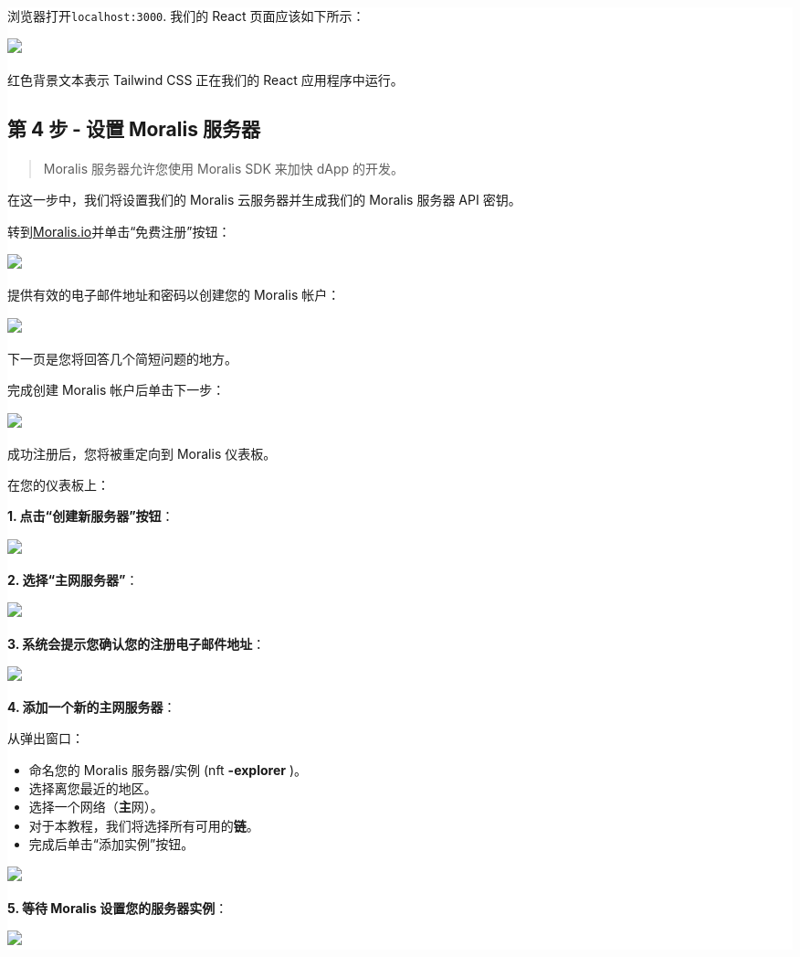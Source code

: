 浏览器打开`localhost:3000`. 我们的 React 页面应该如下所示：

![](https://hicoldcat.oss-cn-hangzhou.aliyuncs.com/img/20220919222722.png)

红色背景文本表示 Tailwind CSS 正在我们的 React 应用程序中运行。

## 第 4 步 - 设置 Moralis 服务器

> Moralis 服务器允许您使用 Moralis SDK 来加快 dApp 的开发。

在这一步中，我们将设置我们的 Moralis 云服务器并生成我们的 Moralis 服务器 API 密钥。

转到[Moralis.io](https://moralis.io/)并单击“免费注册”按钮：

![](https://hicoldcat.oss-cn-hangzhou.aliyuncs.com/img/20220919222812.png)

提供有效的电子邮件地址和密码以创建您的 Moralis 帐户：

![](https://hicoldcat.oss-cn-hangzhou.aliyuncs.com/img/20220919222823.png)

下一页是您将回答几个简短问题的地方。

完成创建 Moralis 帐户后单击下一步：

![](https://hicoldcat.oss-cn-hangzhou.aliyuncs.com/img/20220919222833.png)

成功注册后，您将被重定向到 Moralis 仪表板。

在您的仪表板上：

**1. 点击“创建新服务器”按钮**：

![](https://hicoldcat.oss-cn-hangzhou.aliyuncs.com/img/20220919222844.png)

**2. 选择“主网服务器”**：

![](https://hicoldcat.oss-cn-hangzhou.aliyuncs.com/img/20220919222859.png)

**3. 系统会提示您确认您的注册电子邮件地址**：

![](https://hicoldcat.oss-cn-hangzhou.aliyuncs.com/img/20220919222909.png)

**4. 添加一个新的主网服务器**：

从弹出窗口：

- 命名您的 Moralis 服务器/实例 (nft **-explorer** )。
- 选择离您最近的地区。
- 选择一个网络（**主**网）。
- 对于本教程，我们将选择所有可用的**链**。
- 完成后单击“添加实例”按钮。

![](https://hicoldcat.oss-cn-hangzhou.aliyuncs.com/img/20220919222929.png)

**5. 等待 Moralis 设置您的服务器实例**：

![](https://hicoldcat.oss-cn-hangzhou.aliyuncs.com/img/20220919222940.png)
